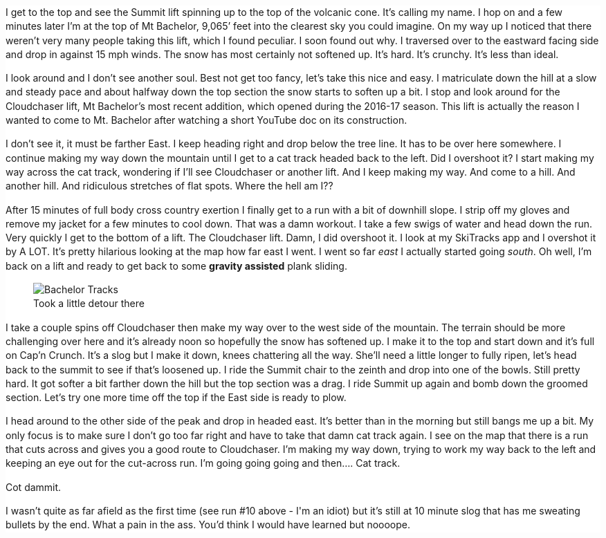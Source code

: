 I get to the top and see the Summit lift spinning up to the top of the volcanic cone. It’s calling my name. I hop on and a few minutes later I’m at the top of Mt Bachelor, 9,065’ feet into the clearest sky you could imagine. On my way up I noticed that there weren’t very many people taking this lift, which I found peculiar. I soon found out why. I traversed over to the eastward facing side and drop in against 15 mph winds. The snow has most certainly not softened up. It’s hard. It’s crunchy. It’s less than ideal.

I look around and I don’t see another soul. Best not get too fancy, let’s take this nice and easy. I matriculate down the hill at a slow and steady pace and about halfway down the top section the snow starts to soften up a bit. I stop and look around for the Cloudchaser lift, Mt Bachelor’s most recent addition, which opened during the 2016-17 season. This lift is actually the reason I wanted to come to Mt. Bachelor after watching a short YouTube doc on its construction.

<iframe class="col-12 mb-3 video-div" height="400" src="https://www.youtube.com/embed/a2FqT3vO1Nw" title="YouTube video player" frameborder="0" allow="accelerometer; autoplay; clipboard-write; encrypted-media; gyroscope; picture-in-picture" allowfullscreen></iframe>

I don’t see it, it must be farther East. I keep heading right and drop below the tree line. It has to be over here somewhere. I continue making my way down the mountain until I get to a cat track headed back to the left. Did I overshoot it? I start making my way across the cat track, wondering if I’ll see Cloudchaser or another lift. And I keep making my way. And come to a hill. And another hill. And ridiculous stretches of flat spots. Where the hell am I??

After 15 minutes of full body cross country exertion I finally get to a run with a bit of downhill slope. I strip off my gloves and remove my jacket for a few minutes to cool down. That was a damn workout. I take a few swigs of water and head down the run. Very quickly I get to the bottom of a lift. The Cloudchaser lift. Damn, I did overshoot it. I look at my SkiTracks app and I overshot it by A LOT. It’s pretty hilarious looking at the map how far east I went. I went so far *east* I actually started going *south*. Oh well, I’m back on a lift and ready to get back to some **gravity assisted** plank sliding.

<figure class="figure">
  <img class="figure-img img-fluid rounded" src="/theme/images/traveler/2021_04-ski_trip/bachelor_tracks.jpg" alt="Bachelor Tracks">
  <figcaption class="figure-caption">Took a little detour there</figcaption>
</figure>

I take a couple spins off Cloudchaser then make my way over to the west side of the mountain. The terrain should be more challenging over here and it’s already noon so hopefully the snow has softened up. I make it to the top and start down and it’s full on Cap’n Crunch. It’s a slog but I make it down, knees chattering all the way. She’ll need a little longer to fully ripen, let’s head back to the summit to see if that’s loosened up. I ride the Summit chair to the zeinth and drop into one of the bowls. Still pretty hard. It got softer a bit farther down the hill but the top section was a drag. I ride Summit up again and bomb down the groomed section. Let’s try one more time off the top if the East side is ready to plow.

I head around to the other side of the peak and drop in headed east. It’s better than in the morning but still bangs me up a bit. My only focus is to make sure I don’t go too far right and have to take that damn cat track again. I see on the map that there is a run that cuts across and gives you a good route to Cloudchaser. I’m making my way down, trying to work my way back to the left and keeping an eye out for the cut-across run. I’m going going going and then…. Cat track.

Cot dammit.

I wasn’t quite as far afield as the first time (see run #10 above - I'm an idiot) but it’s still at 10 minute slog that has me sweating bullets by the end. What a pain in the ass. You’d think I would have learned but noooope.
